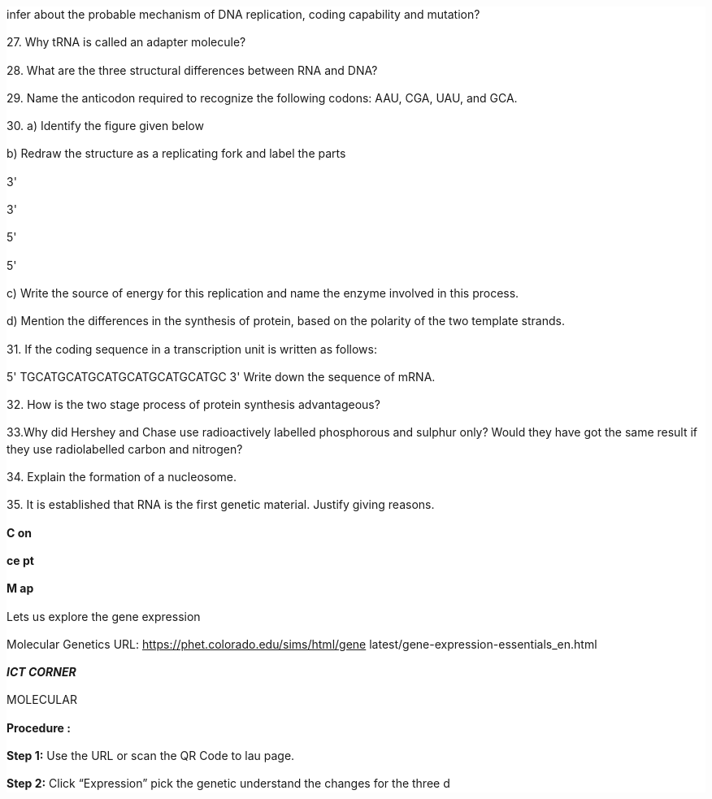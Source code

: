 infer about the probable mechanism of DNA replication, coding capability and mutation?

27\. Why tRNA is called an adapter molecule?

28\. What are the three structural differences between RNA and DNA?

29\. Name the anticodon required to recognize the following codons: AAU, CGA, UAU, and GCA.

30\. a) Identify the figure given below

b) Redraw the structure as a replicating fork and label the parts

3'

3'

5'

5'  

c) Write the source of energy for this replication and name the enzyme involved in this process.

d) Mention the differences in the synthesis of protein, based on the polarity of the two template strands.

31\. If the coding sequence in a transcription unit is written as follows:

5' TGCATGCATGCATGCATGCATGCATGC 3' Write down the sequence of mRNA.

32\. How is the two stage process of protein synthesis advantageous?

33.Why did Hershey and Chase use radioactively labelled phosphorous and sulphur only? Would they have got the same result if they use radiolabelled carbon and nitrogen?

34\. Explain the formation of a nucleosome.

35\. It is established that RNA is the first genetic material. Justify giving reasons.




  

**C on**

**ce pt**

**M ap**




  

Lets us explore the gene expression

Molecular Genetics URL: https://phet.colorado.edu/sims/html/gene latest/gene-expression-essentials\_en.html

**_ICT CORNER_**

MOLECULAR

**Procedure :**

**Step 1:** Use the URL or scan the QR Code to lau page.

**Step 2:** Click “Expression” pick the genetic understand the changes for the three d

